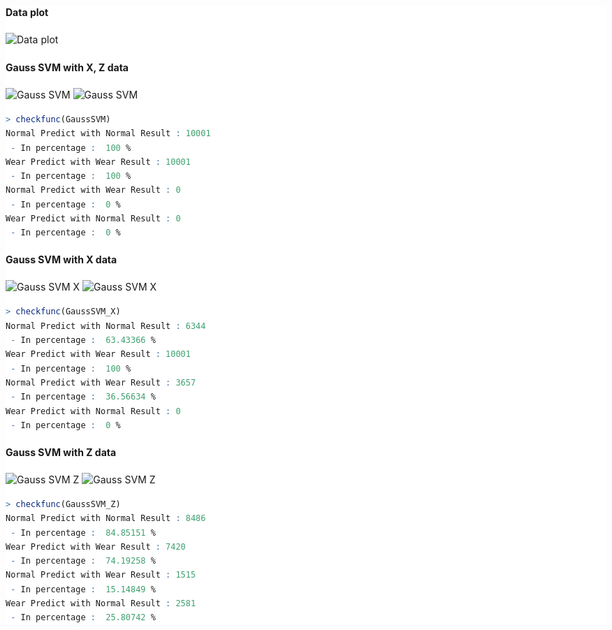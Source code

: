 #### Data plot

<img width="1932" alt="Data plot" src="https://user-images.githubusercontent.com/42334717/73722454-e0fc7100-4769-11ea-9a06-76fe007b082a.png">

#### Gauss SVM with X, Z data

<img width="1932" alt="Gauss SVM" src="https://user-images.githubusercontent.com/42334717/73722471-ee196000-4769-11ea-9af1-f55d7f47d0c3.png">
<img width="1932" alt="Gauss SVM" src="https://user-images.githubusercontent.com/42334717/73722480-f40f4100-4769-11ea-9838-0172b0e471b2.png">

~~~R
> checkfunc(GaussSVM)
Normal Predict with Normal Result : 10001 
 - In percentage :  100 %
Wear Predict with Wear Result : 10001 
 - In percentage :  100 %
Normal Predict with Wear Result : 0 
 - In percentage :  0 %
Wear Predict with Normal Result : 0 
 - In percentage :  0 %
~~~

#### Gauss SVM with X data

<img width="1932" alt="Gauss SVM X" src="https://user-images.githubusercontent.com/42334717/73722491-fa052200-4769-11ea-8339-94ce4b236083.png">
<img width="1932" alt="Gauss SVM X" src="https://user-images.githubusercontent.com/42334717/73722497-fe313f80-4769-11ea-8284-b6cbd6ebd9bd.png">

~~~R
> checkfunc(GaussSVM_X)
Normal Predict with Normal Result : 6344 
 - In percentage :  63.43366 %
Wear Predict with Wear Result : 10001 
 - In percentage :  100 %
Normal Predict with Wear Result : 3657 
 - In percentage :  36.56634 %
Wear Predict with Normal Result : 0 
 - In percentage :  0 %
~~~

#### Gauss SVM with Z data

<img width="1932" alt="Gauss SVM Z" src="https://user-images.githubusercontent.com/42334717/73722525-0f7a4c00-476a-11ea-97fb-a18aff69eaa8.png">
<img width="1932" alt="Gauss SVM Z" src="https://user-images.githubusercontent.com/42334717/73722551-1a34e100-476a-11ea-9b75-aa0e6c5f1191.png">

~~~R
> checkfunc(GaussSVM_Z)
Normal Predict with Normal Result : 8486 
 - In percentage :  84.85151 %
Wear Predict with Wear Result : 7420 
 - In percentage :  74.19258 %
Normal Predict with Wear Result : 1515 
 - In percentage :  15.14849 %
Wear Predict with Normal Result : 2581 
 - In percentage :  25.80742 %
~~~
